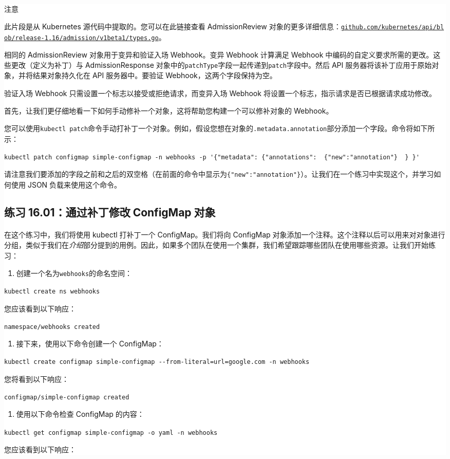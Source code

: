 注意

此片段是从 Kubernetes 源代码中提取的。您可以在此链接查看 AdmissionReview 对象的更多详细信息：[`github.com/kubernetes/api/blob/release-1.16/admission/v1beta1/types.go`](https://github.com/kubernetes/api/blob/release-1.16/admission/v1beta1/types.go)。

相同的 AdmissionReview 对象用于变异和验证入场 Webhook。变异 Webhook 计算满足 Webhook 中编码的自定义要求所需的更改。这些更改（定义为补丁）与 AdmissionResponse 对象中的`patchType`字段一起传递到`patch`字段中。然后 API 服务器将该补丁应用于原始对象，并将结果对象持久化在 API 服务器中。要验证 Webhook，这两个字段保持为空。

验证入场 Webhook 只需设置一个标志以接受或拒绝请求，而变异入场 Webhook 将设置一个标志，指示请求是否已根据请求成功修改。

首先，让我们更仔细地看一下如何手动修补一个对象，这将帮助您构建一个可以修补对象的 Webhook。

您可以使用`kubectl patch`命令手动打补丁一个对象。例如，假设您想在对象的`.metadata.annotation`部分添加一个字段。命令将如下所示：

```
kubectl patch configmap simple-configmap -n webhooks -p '{"metadata": {"annotations":  {"new":"annotation"}  } }'
```

请注意我们要添加的字段之前和之后的双空格（在前面的命令中显示为`{"new":"annotation"}`）。让我们在一个练习中实现这个，并学习如何使用 JSON 负载来使用这个命令。

## 练习 16.01：通过补丁修改 ConfigMap 对象

在这个练习中，我们将使用 kubectl 打补丁一个 ConfigMap。我们将向 ConfigMap 对象添加一个注释。这个注释以后可以用来对对象进行分组，类似于我们在*介绍*部分提到的用例。因此，如果多个团队在使用一个集群，我们希望跟踪哪些团队在使用哪些资源。让我们开始练习：

1.  创建一个名为`webhooks`的命名空间：

```
kubectl create ns webhooks
```

您应该看到以下响应：

```
namespace/webhooks created
```

1.  接下来，使用以下命令创建一个 ConfigMap：

```
kubectl create configmap simple-configmap --from-literal=url=google.com -n webhooks
```

您将看到以下响应：

```
configmap/simple-configmap created
```

1.  使用以下命令检查 ConfigMap 的内容：

```
kubectl get configmap simple-configmap -o yaml -n webhooks
```

您应该看到以下响应：
